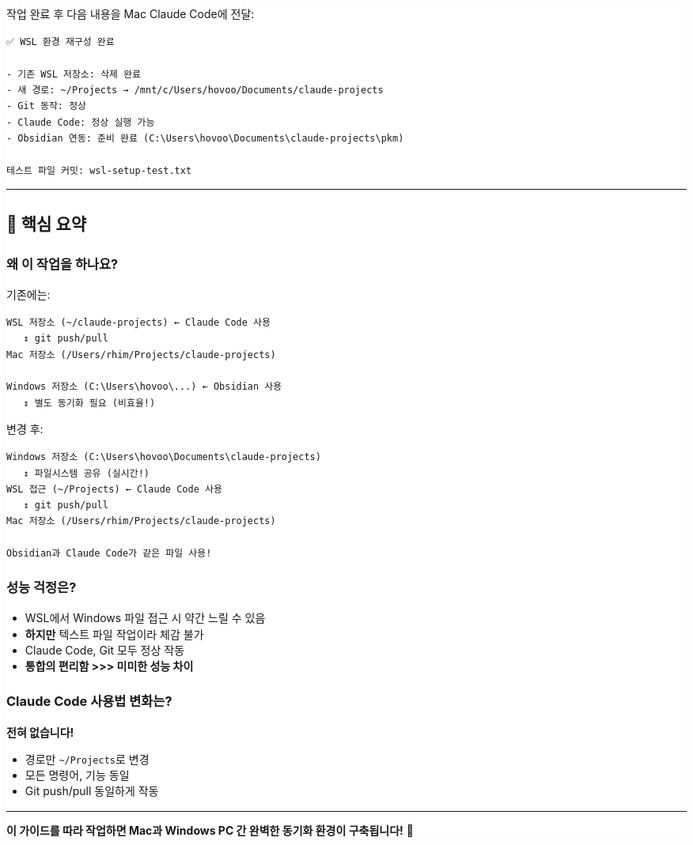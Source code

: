 작업 완료 후 다음 내용을 Mac Claude Code에 전달:

```
✅ WSL 환경 재구성 완료

- 기존 WSL 저장소: 삭제 완료
- 새 경로: ~/Projects → /mnt/c/Users/hovoo/Documents/claude-projects
- Git 동작: 정상
- Claude Code: 정상 실행 가능
- Obsidian 연동: 준비 완료 (C:\Users\hovoo\Documents\claude-projects\pkm)

테스트 파일 커밋: wsl-setup-test.txt
```

---

## 🎯 핵심 요약

### 왜 이 작업을 하나요?

기존에는:
```
WSL 저장소 (~/claude-projects) ← Claude Code 사용
   ↕ git push/pull
Mac 저장소 (/Users/rhim/Projects/claude-projects)

Windows 저장소 (C:\Users\hovoo\...) ← Obsidian 사용
   ↕ 별도 동기화 필요 (비효율!)
```

변경 후:
```
Windows 저장소 (C:\Users\hovoo\Documents\claude-projects)
   ↕ 파일시스템 공유 (실시간!)
WSL 접근 (~/Projects) ← Claude Code 사용
   ↕ git push/pull
Mac 저장소 (/Users/rhim/Projects/claude-projects)

Obsidian과 Claude Code가 같은 파일 사용!
```

### 성능 걱정은?

- WSL에서 Windows 파일 접근 시 약간 느릴 수 있음
- **하지만** 텍스트 파일 작업이라 체감 불가
- Claude Code, Git 모두 정상 작동
- **통합의 편리함 >>> 미미한 성능 차이**

### Claude Code 사용법 변화는?

**전혀 없습니다!**
- 경로만 `~/Projects`로 변경
- 모든 명령어, 기능 동일
- Git push/pull 동일하게 작동

---

**이 가이드를 따라 작업하면 Mac과 Windows PC 간 완벽한 동기화 환경이 구축됩니다!** 🎊
